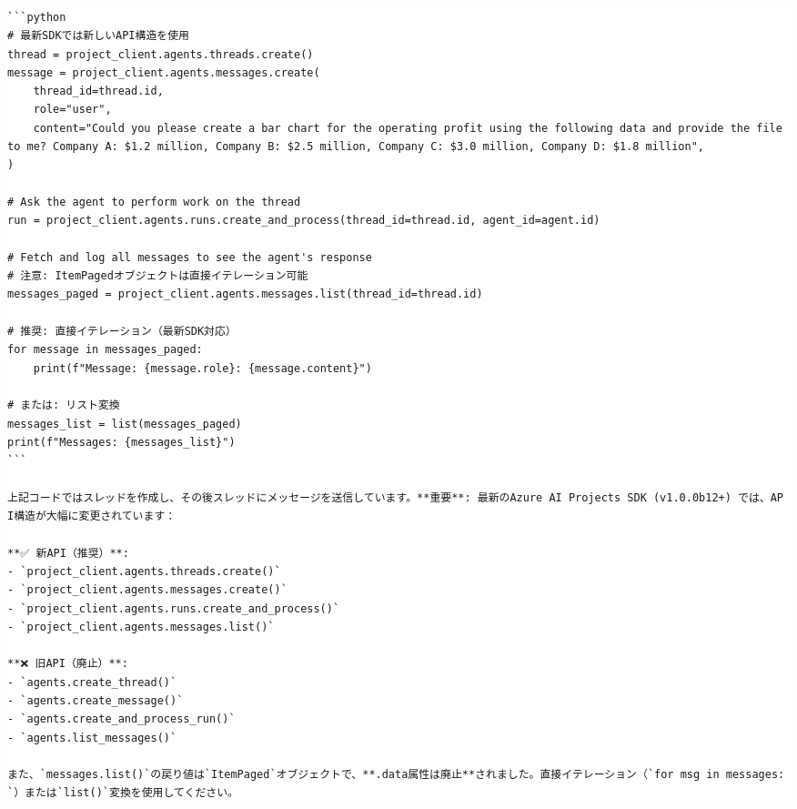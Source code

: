     ```python
    # 最新SDKでは新しいAPI構造を使用
    thread = project_client.agents.threads.create()
    message = project_client.agents.messages.create(
        thread_id=thread.id,
        role="user",
        content="Could you please create a bar chart for the operating profit using the following data and provide the file to me? Company A: $1.2 million, Company B: $2.5 million, Company C: $3.0 million, Company D: $1.8 million",
    )
    
    # Ask the agent to perform work on the thread
    run = project_client.agents.runs.create_and_process(thread_id=thread.id, agent_id=agent.id)
    
    # Fetch and log all messages to see the agent's response
    # 注意: ItemPagedオブジェクトは直接イテレーション可能
    messages_paged = project_client.agents.messages.list(thread_id=thread.id)
    
    # 推奨: 直接イテレーション（最新SDK対応）
    for message in messages_paged:
        print(f"Message: {message.role}: {message.content}")
    
    # または: リスト変換
    messages_list = list(messages_paged)
    print(f"Messages: {messages_list}")
    ```

    上記コードではスレッドを作成し、その後スレッドにメッセージを送信しています。**重要**: 最新のAzure AI Projects SDK (v1.0.0b12+) では、API構造が大幅に変更されています：
    
    **✅ 新API（推奨）**:
    - `project_client.agents.threads.create()`
    - `project_client.agents.messages.create()`
    - `project_client.agents.runs.create_and_process()`
    - `project_client.agents.messages.list()`
    
    **❌ 旧API（廃止）**:
    - `agents.create_thread()` 
    - `agents.create_message()` 
    - `agents.create_and_process_run()` 
    - `agents.list_messages()`
    
    また、`messages.list()`の戻り値は`ItemPaged`オブジェクトで、**.data属性は廃止**されました。直接イテレーション（`for msg in messages:`）または`list()`変換を使用してください。
    